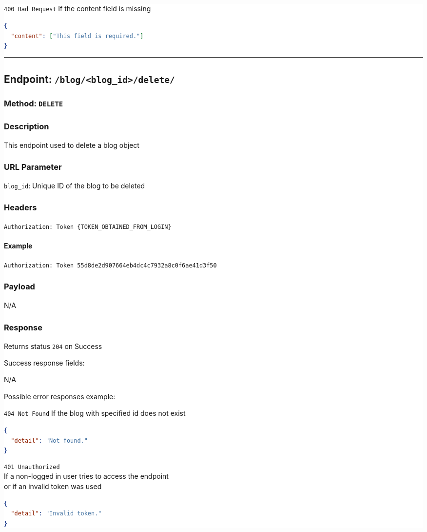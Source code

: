 
`400 Bad Request`
If the content field is missing
```json
{
  "content": ["This field is required."]
}
```

---

## Endpoint: `/blog/<blog_id>/delete/`

### Method: `DELETE`

### Description

This endpoint used to delete a blog object

### URL Parameter

`blog_id`: Unique ID of the blog to be deleted

### Headers

`Authorization: Token {TOKEN_OBTAINED_FROM_LOGIN}`

#### Example

```
Authorization: Token 55d8de2d907664eb4dc4c7932a8c0f6ae41d3f50
```

### Payload

N/A

### Response

Returns status `204` on Success

Success response fields:

N/A

Possible error responses example:

`404 Not Found`
If the blog with specified id does not exist
```json
{
  "detail": "Not found."
}
```

`401 Unauthorized`  
If a non-logged in user tries to access the endpoint  
or if an invalid token was used
```json
{
  "detail": "Invalid token."
}
```
